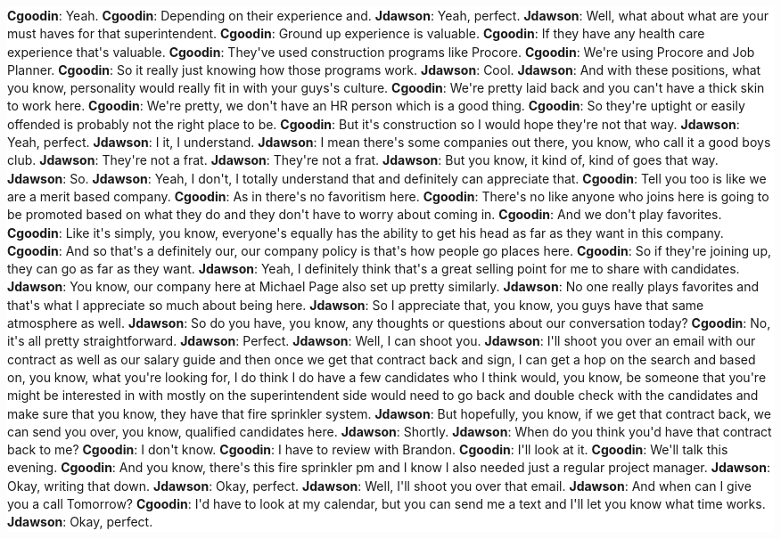 **Cgoodin**: Yeah.
**Cgoodin**: Depending on their experience and.
**Jdawson**: Yeah, perfect.
**Jdawson**: Well, what about what are your must haves for that superintendent.
**Cgoodin**: Ground up experience is valuable.
**Cgoodin**: If they have any health care experience that's valuable.
**Cgoodin**: They've used construction programs like Procore.
**Cgoodin**: We're using Procore and Job Planner.
**Cgoodin**: So it really just knowing how those programs work.
**Jdawson**: Cool.
**Jdawson**: And with these positions, what you know, personality would really fit in with your guys's culture.
**Cgoodin**: We're pretty laid back and you can't have a thick skin to work here.
**Cgoodin**: We're pretty, we don't have an HR person which is a good thing.
**Cgoodin**: So they're uptight or easily offended is probably not the right place to be.
**Cgoodin**: But it's construction so I would hope they're not that way.
**Jdawson**: Yeah, perfect.
**Jdawson**: I it, I understand.
**Jdawson**: I mean there's some companies out there, you know, who call it a good boys club.
**Jdawson**: They're not a frat.
**Jdawson**: They're not a frat.
**Jdawson**: But you know, it kind of, kind of goes that way.
**Jdawson**: So.
**Jdawson**: Yeah, I don't, I totally understand that and definitely can appreciate that.
**Cgoodin**: Tell you too is like we are a merit based company.
**Cgoodin**: As in there's no favoritism here.
**Cgoodin**: There's no like anyone who joins here is going to be promoted based on what they do and they don't have to worry about coming in.
**Cgoodin**: And we don't play favorites.
**Cgoodin**: Like it's simply, you know, everyone's equally has the ability to get his head as far as they want in this company.
**Cgoodin**: And so that's a definitely our, our company policy is that's how people go places here.
**Cgoodin**: So if they're joining up, they can go as far as they want.
**Jdawson**: Yeah, I definitely think that's a great selling point for me to share with candidates.
**Jdawson**: You know, our company here at Michael Page also set up pretty similarly.
**Jdawson**: No one really plays favorites and that's what I appreciate so much about being here.
**Jdawson**: So I appreciate that, you know, you guys have that same atmosphere as well.
**Jdawson**: So do you have, you know, any thoughts or questions about our conversation today?
**Cgoodin**: No, it's all pretty straightforward.
**Jdawson**: Perfect.
**Jdawson**: Well, I can shoot you.
**Jdawson**: I'll shoot you over an email with our contract as well as our salary guide and then once we get that contract back and sign, I can get a hop on the search and based on, you know, what you're looking for, I do think I do have a few candidates who I think would, you know, be someone that you're might be interested in with mostly on the superintendent side would need to go back and double check with the candidates and make sure that you know, they have that fire sprinkler system.
**Jdawson**: But hopefully, you know, if we get that contract back, we can send you over, you know, qualified candidates here.
**Jdawson**: Shortly.
**Jdawson**: When do you think you'd have that contract back to me?
**Cgoodin**: I don't know.
**Cgoodin**: I have to review with Brandon.
**Cgoodin**: I'll look at it.
**Cgoodin**: We'll talk this evening.
**Cgoodin**: And you know, there's this fire sprinkler pm and I know I also needed just a regular project manager.
**Jdawson**: Okay, writing that down.
**Jdawson**: Okay, perfect.
**Jdawson**: Well, I'll shoot you over that email.
**Jdawson**: And when can I give you a call Tomorrow?
**Cgoodin**: I'd have to look at my calendar, but you can send me a text and I'll let you know what time works.
**Jdawson**: Okay, perfect.